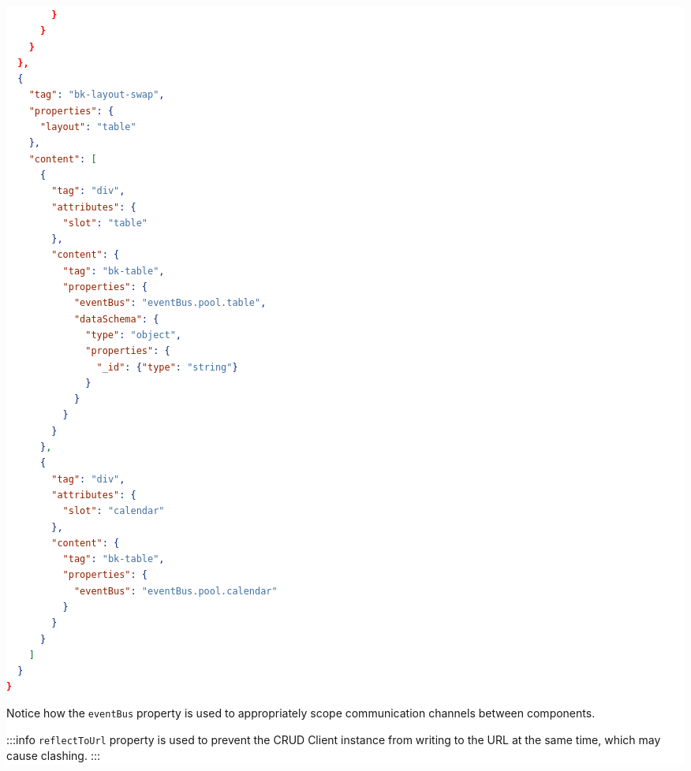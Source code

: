 ```json
        }
      }
    }
  },
  {
    "tag": "bk-layout-swap",
    "properties": {
      "layout": "table"
    },
    "content": [
      {
        "tag": "div",
        "attributes": {
          "slot": "table"
        },
        "content": {
          "tag": "bk-table",
          "properties": {
            "eventBus": "eventBus.pool.table",
            "dataSchema": {
              "type": "object",
              "properties": {
                "_id": {"type": "string"}
              }
            }
          }
        }
      },
      {
        "tag": "div",
        "attributes": {
          "slot": "calendar"
        },
        "content": {
          "tag": "bk-table",
          "properties": {
            "eventBus": "eventBus.pool.calendar"
          }
        }
      }
    ]
  }
}
```

Notice how the `eventBus` property is used to appropriately scope communication channels between components.

:::info
`reflectToUrl` property is used to prevent the CRUD Client instance from writing to the URL at the same time,
which may cause clashing.
:::
